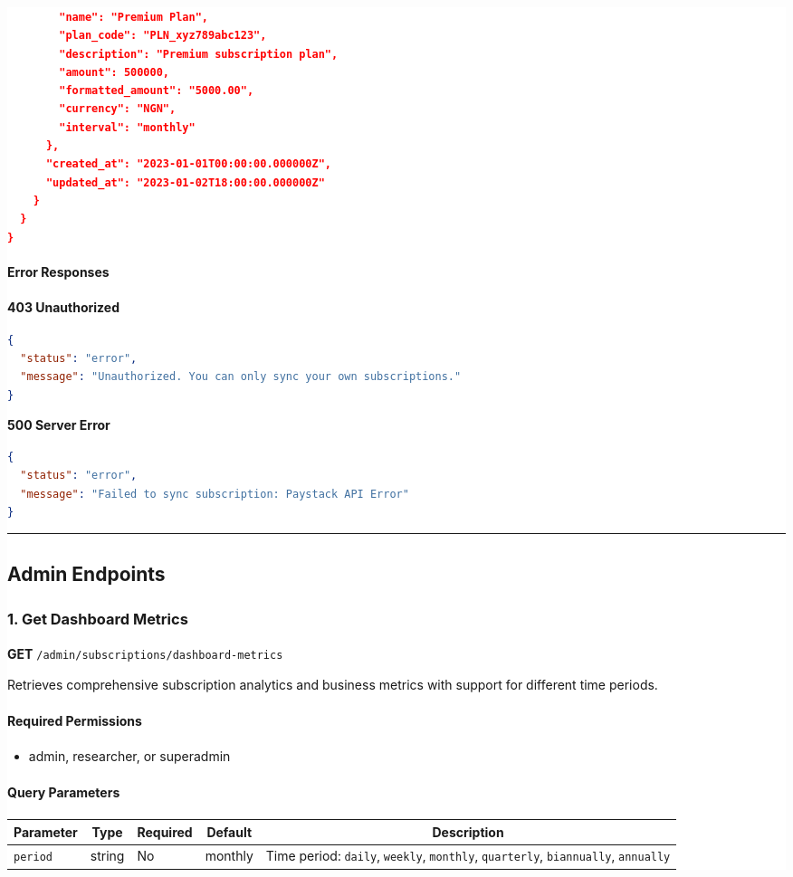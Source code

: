 ```json
        "name": "Premium Plan",
        "plan_code": "PLN_xyz789abc123",
        "description": "Premium subscription plan",
        "amount": 500000,
        "formatted_amount": "5000.00",
        "currency": "NGN",
        "interval": "monthly"
      },
      "created_at": "2023-01-01T00:00:00.000000Z",
      "updated_at": "2023-01-02T18:00:00.000000Z"
    }
  }
}
```

#### Error Responses

**403 Unauthorized**
```json
{
  "status": "error",
  "message": "Unauthorized. You can only sync your own subscriptions."
}
```

**500 Server Error**
```json
{
  "status": "error",
  "message": "Failed to sync subscription: Paystack API Error"
}
```

---

## Admin Endpoints

### 1. Get Dashboard Metrics

**GET** `/admin/subscriptions/dashboard-metrics`

Retrieves comprehensive subscription analytics and business metrics with support for different time periods.

#### Required Permissions
- admin, researcher, or superadmin

#### Query Parameters

| Parameter | Type | Required | Default | Description |
|-----------|------|----------|---------|-------------|
| `period` | string | No | monthly | Time period: `daily`, `weekly`, `monthly`, `quarterly`, `biannually`, `annually` |
